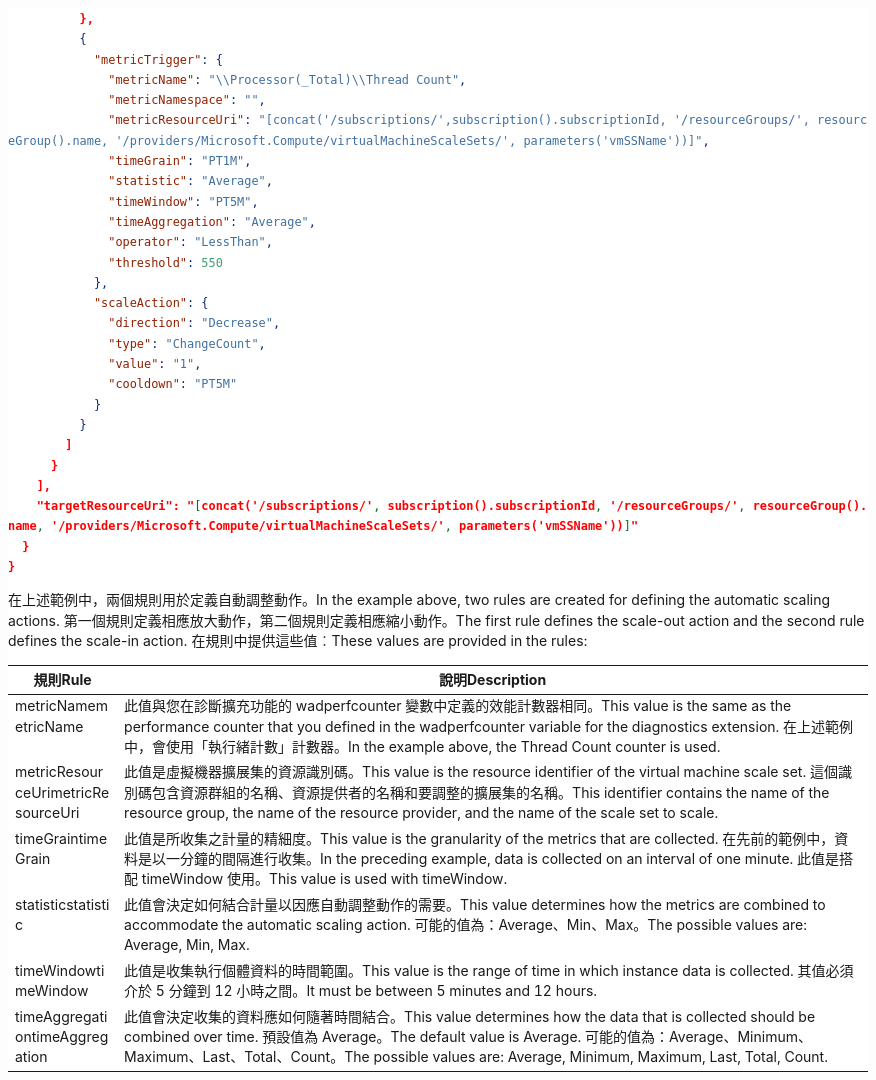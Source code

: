 ```json
          },
          {
            "metricTrigger": {
              "metricName": "\\Processor(_Total)\\Thread Count",
              "metricNamespace": "",
              "metricResourceUri": "[concat('/subscriptions/',subscription().subscriptionId, '/resourceGroups/', resourceGroup().name, '/providers/Microsoft.Compute/virtualMachineScaleSets/', parameters('vmSSName'))]",
              "timeGrain": "PT1M",
              "statistic": "Average",
              "timeWindow": "PT5M",
              "timeAggregation": "Average",
              "operator": "LessThan",
              "threshold": 550
            },
            "scaleAction": {
              "direction": "Decrease",
              "type": "ChangeCount",
              "value": "1",
              "cooldown": "PT5M"
            }
          }
        ]
      }
    ],
    "targetResourceUri": "[concat('/subscriptions/', subscription().subscriptionId, '/resourceGroups/', resourceGroup().name, '/providers/Microsoft.Compute/virtualMachineScaleSets/', parameters('vmSSName'))]"
  }
}
```

<span data-ttu-id="3c2f3-137">在上述範例中，兩個規則用於定義自動調整動作。</span><span class="sxs-lookup"><span data-stu-id="3c2f3-137">In the example above, two rules are created for defining the automatic scaling actions.</span></span> <span data-ttu-id="3c2f3-138">第一個規則定義相應放大動作，第二個規則定義相應縮小動作。</span><span class="sxs-lookup"><span data-stu-id="3c2f3-138">The first rule defines the scale-out action and the second rule defines the scale-in action.</span></span> <span data-ttu-id="3c2f3-139">在規則中提供這些值︰</span><span class="sxs-lookup"><span data-stu-id="3c2f3-139">These values are provided in the rules:</span></span>

| <span data-ttu-id="3c2f3-140">規則</span><span class="sxs-lookup"><span data-stu-id="3c2f3-140">Rule</span></span> | <span data-ttu-id="3c2f3-141">說明</span><span class="sxs-lookup"><span data-stu-id="3c2f3-141">Description</span></span> |
| ---- | ----------- |
| <span data-ttu-id="3c2f3-142">metricName</span><span class="sxs-lookup"><span data-stu-id="3c2f3-142">metricName</span></span>        | <span data-ttu-id="3c2f3-143">此值與您在診斷擴充功能的 wadperfcounter 變數中定義的效能計數器相同。</span><span class="sxs-lookup"><span data-stu-id="3c2f3-143">This value is the same as the performance counter that you defined in the wadperfcounter variable for the diagnostics extension.</span></span> <span data-ttu-id="3c2f3-144">在上述範例中，會使用「執行緒計數」計數器。</span><span class="sxs-lookup"><span data-stu-id="3c2f3-144">In the example above, the Thread Count counter is used.</span></span>    |
| <span data-ttu-id="3c2f3-145">metricResourceUri</span><span class="sxs-lookup"><span data-stu-id="3c2f3-145">metricResourceUri</span></span> | <span data-ttu-id="3c2f3-146">此值是虛擬機器擴展集的資源識別碼。</span><span class="sxs-lookup"><span data-stu-id="3c2f3-146">This value is the resource identifier of the virtual machine scale set.</span></span> <span data-ttu-id="3c2f3-147">這個識別碼包含資源群組的名稱、資源提供者的名稱和要調整的擴展集的名稱。</span><span class="sxs-lookup"><span data-stu-id="3c2f3-147">This identifier contains the name of the resource group, the name of the resource provider, and the name of the scale set to scale.</span></span> |
| <span data-ttu-id="3c2f3-148">timeGrain</span><span class="sxs-lookup"><span data-stu-id="3c2f3-148">timeGrain</span></span>         | <span data-ttu-id="3c2f3-149">此值是所收集之計量的精細度。</span><span class="sxs-lookup"><span data-stu-id="3c2f3-149">This value is the granularity of the metrics that are collected.</span></span> <span data-ttu-id="3c2f3-150">在先前的範例中，資料是以一分鐘的間隔進行收集。</span><span class="sxs-lookup"><span data-stu-id="3c2f3-150">In the preceding example, data is collected on an interval of one minute.</span></span> <span data-ttu-id="3c2f3-151">此值是搭配 timeWindow 使用。</span><span class="sxs-lookup"><span data-stu-id="3c2f3-151">This value is used with timeWindow.</span></span> |
| <span data-ttu-id="3c2f3-152">statistic</span><span class="sxs-lookup"><span data-stu-id="3c2f3-152">statistic</span></span>         | <span data-ttu-id="3c2f3-153">此值會決定如何結合計量以因應自動調整動作的需要。</span><span class="sxs-lookup"><span data-stu-id="3c2f3-153">This value determines how the metrics are combined to accommodate the automatic scaling action.</span></span> <span data-ttu-id="3c2f3-154">可能的值為：Average、Min、Max。</span><span class="sxs-lookup"><span data-stu-id="3c2f3-154">The possible values are: Average, Min, Max.</span></span> |
| <span data-ttu-id="3c2f3-155">timeWindow</span><span class="sxs-lookup"><span data-stu-id="3c2f3-155">timeWindow</span></span>        | <span data-ttu-id="3c2f3-156">此值是收集執行個體資料的時間範圍。</span><span class="sxs-lookup"><span data-stu-id="3c2f3-156">This value is the range of time in which instance data is collected.</span></span> <span data-ttu-id="3c2f3-157">其值必須介於 5 分鐘到 12 小時之間。</span><span class="sxs-lookup"><span data-stu-id="3c2f3-157">It must be between 5 minutes and 12 hours.</span></span> |
| <span data-ttu-id="3c2f3-158">timeAggregation</span><span class="sxs-lookup"><span data-stu-id="3c2f3-158">timeAggregation</span></span>   | <span data-ttu-id="3c2f3-159">此值會決定收集的資料應如何隨著時間結合。</span><span class="sxs-lookup"><span data-stu-id="3c2f3-159">This value determines how the data that is collected should be combined over time.</span></span> <span data-ttu-id="3c2f3-160">預設值為 Average。</span><span class="sxs-lookup"><span data-stu-id="3c2f3-160">The default value is Average.</span></span> <span data-ttu-id="3c2f3-161">可能的值為：Average、Minimum、Maximum、Last、Total、Count。</span><span class="sxs-lookup"><span data-stu-id="3c2f3-161">The possible values are: Average, Minimum, Maximum, Last, Total, Count.</span></span> |
